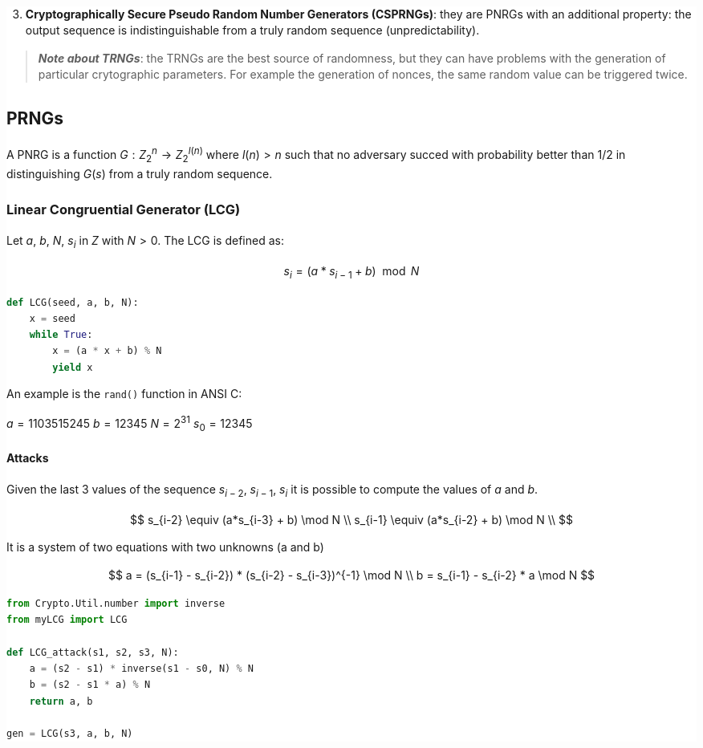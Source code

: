 3. **Cryptographically Secure Pseudo Random Number Generators (CSPRNGs)**: they are PNRGs with an additional property: the output sequence is indistinguishable from a truly random sequence (unpredictability).

> ***Note about TRNGs***: the TRNGs are the best source of randomness, but they can have problems with the generation of particular crytographic parameters. For example the generation of nonces, the same random value can be triggered twice.

## PRNGs

A PNRG is a function $G: Z^n_2 \rightarrow Z^{l(n)}_2$ where $l(n) > n$ such that no adversary succed with probability better than $1/2$ in distinguishing $G(s)$ from a truly random sequence.

### Linear Congruential Generator (LCG)

Let $a$, $b$, $N$, $s_i$ in $Z$ with $N>0$. The LCG is defined as:

$$
    s_i = (a*s_{i-1} + b) \mod N
$$

```python
def LCG(seed, a, b, N):
    x = seed
    while True:
        x = (a * x + b) % N
        yield x
```

An example is the `rand()` function in ANSI C: 

$a = 1103515245$
$b = 12345$
$N = 2^{31}$
$s_0 = 12345$

#### Attacks

Given the last 3 values of the sequence $s_{i-2}$, $s_{i-1}$, $s_i$ it is possible to compute the values of $a$ and $b$.

$$
    s_{i-2} \equiv (a*s_{i-3} + b) \mod N \\
    s_{i-1} \equiv (a*s_{i-2} + b) \mod N \\
$$

It is a system of two equations with two unknowns (a and b)


$$
    a = (s_{i-1} - s_{i-2}) * (s_{i-2} - s_{i-3})^{-1} \mod N \\
    b = s_{i-1} - s_{i-2} * a \mod N    
$$

```python
from Crypto.Util.number import inverse
from myLCG import LCG

def LCG_attack(s1, s2, s3, N):
    a = (s2 - s1) * inverse(s1 - s0, N) % N
    b = (s2 - s1 * a) % N
    return a, b

gen = LCG(s3, a, b, N)

```
